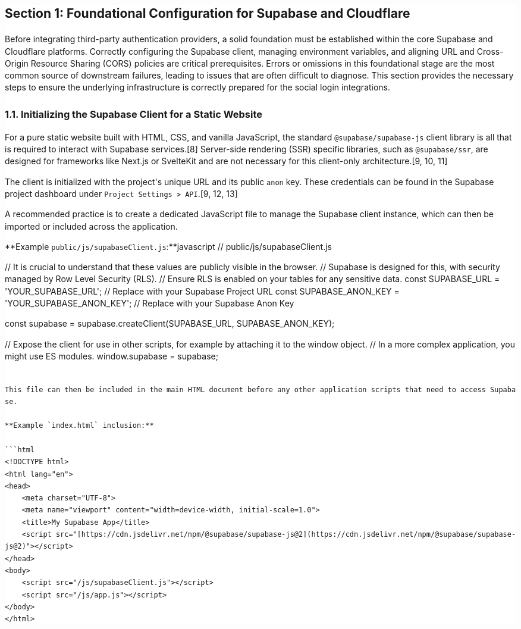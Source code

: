 ## Section 1: Foundational Configuration for Supabase and Cloudflare

Before integrating third-party authentication providers, a solid foundation must be established within the core Supabase and Cloudflare platforms. Correctly configuring the Supabase client, managing environment variables, and aligning URL and Cross-Origin Resource Sharing (CORS) policies are critical prerequisites. Errors or omissions in this foundational stage are the most common source of downstream failures, leading to issues that are often difficult to diagnose. This section provides the necessary steps to ensure the underlying infrastructure is correctly prepared for the social login integrations.

### 1.1. Initializing the Supabase Client for a Static Website

For a pure static website built with HTML, CSS, and vanilla JavaScript, the standard `@supabase/supabase-js` client library is all that is required to interact with Supabase services.[8] Server-side rendering (SSR) specific libraries, such as `@supabase/ssr`, are designed for frameworks like Next.js or SvelteKit and are not necessary for this client-only architecture.[9, 10, 11]

The client is initialized with the project's unique URL and its public `anon` key. These credentials can be found in the Supabase project dashboard under `Project Settings > API`.[9, 12, 13]

A recommended practice is to create a dedicated JavaScript file to manage the Supabase client instance, which can then be imported or included across the application.

\*\*Example `public/js/supabaseClient.js`:\*\*javascript
// public/js/supabaseClient.js

// It is crucial to understand that these values are publicly visible in the browser.
// Supabase is designed for this, with security managed by Row Level Security (RLS).
// Ensure RLS is enabled on your tables for any sensitive data.
const SUPABASE\_URL = 'YOUR\_SUPABASE\_URL'; // Replace with your Supabase Project URL
const SUPABASE\_ANON\_KEY = 'YOUR\_SUPABASE\_ANON\_KEY'; // Replace with your Supabase Anon Key

const supabase = supabase.createClient(SUPABASE\_URL, SUPABASE\_ANON\_KEY);

// Expose the client for use in other scripts, for example by attaching it to the window object.
// In a more complex application, you might use ES modules.
window.supabase = supabase;

````

This file can then be included in the main HTML document before any other application scripts that need to access Supabase.

**Example `index.html` inclusion:**

```html
<!DOCTYPE html>
<html lang="en">
<head>
    <meta charset="UTF-8">
    <meta name="viewport" content="width=device-width, initial-scale=1.0">
    <title>My Supabase App</title>
    <script src="[https://cdn.jsdelivr.net/npm/@supabase/supabase-js@2](https://cdn.jsdelivr.net/npm/@supabase/supabase-js@2)"></script>
</head>
<body>
    <script src="/js/supabaseClient.js"></script>
    <script src="/js/app.js"></script>
</body>
</html>
````
